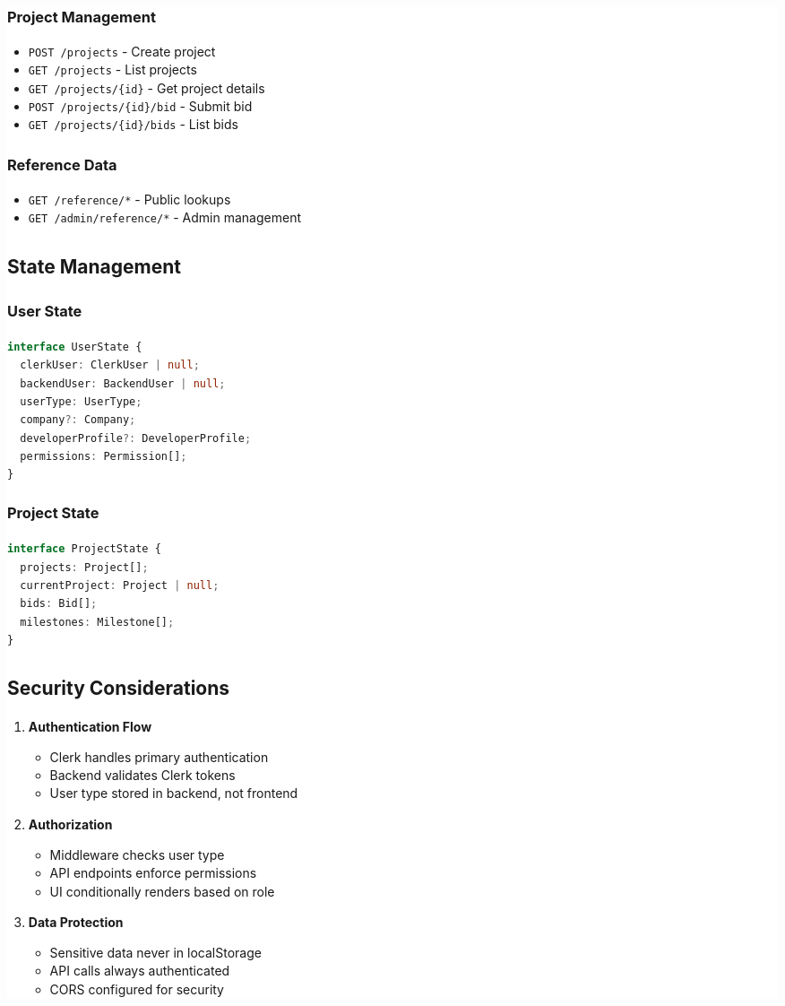 ### Project Management
- `POST /projects` - Create project
- `GET /projects` - List projects
- `GET /projects/{id}` - Get project details
- `POST /projects/{id}/bid` - Submit bid
- `GET /projects/{id}/bids` - List bids

### Reference Data
- `GET /reference/*` - Public lookups
- `GET /admin/reference/*` - Admin management

## State Management

### User State
```typescript
interface UserState {
  clerkUser: ClerkUser | null;
  backendUser: BackendUser | null;
  userType: UserType;
  company?: Company;
  developerProfile?: DeveloperProfile;
  permissions: Permission[];
}
```

### Project State
```typescript
interface ProjectState {
  projects: Project[];
  currentProject: Project | null;
  bids: Bid[];
  milestones: Milestone[];
}
```

## Security Considerations

1. **Authentication Flow**
   - Clerk handles primary authentication
   - Backend validates Clerk tokens
   - User type stored in backend, not frontend

2. **Authorization**
   - Middleware checks user type
   - API endpoints enforce permissions
   - UI conditionally renders based on role

3. **Data Protection**
   - Sensitive data never in localStorage
   - API calls always authenticated
   - CORS configured for security
